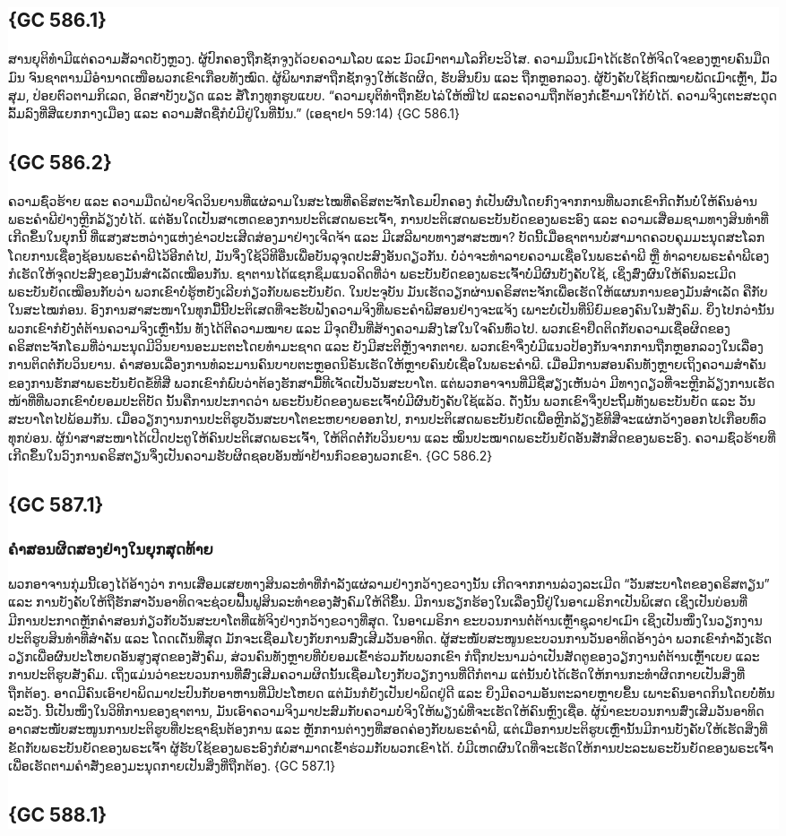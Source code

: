 ## {GC 586.1}

ສານຍຸຕິທຳມີແຕ່ຄວາມສໍ້ລາດບັງຫຼວງ. ຜູ້ປົກຄອງຖືກຊັກຈູງດ້ວຍຄວາມໂລບ ແລະ ມົວເມົາຕາມໂລກີຍະວິໄສ. ຄວາມມຶນເມົາໄດ້ເຮັດໃຫ້ຈິດໃຈຂອງຫຼາຍຄົນມືດມົນ ຈົນຊາຕານມີອຳນາດເໜືອພວກເຂົາເກືອບທັງໝົດ. ຜູ້ພິພາກສາຖືກຊັກຈູງໃຫ້ເຮັດຜິດ, ຮັບສິນບົນ ແລະ ຖືກຫຼອກລວງ. ຜູ້ບັງຄັບໃຊ້ກົດໝາຍພັດເມົາເຫຼົ້າ, ມົ້ວສຸມ, ປ່ອຍຕົວຕາມກິເລດ, ອິດສາບັງບຽດ ແລະ ສໍ້ໂກງທຸກຮູບແບບ. “ຄວາມຍຸຕິທຳຖືກຂັບໄລ່ໃຫ້ໜີໄປ ແລະຄວາມຖືກຕ້ອງກໍເຂົ້າມາໃກ້ບໍ່ໄດ້. ຄວາມຈິງເຕະສະດຸດລົ້ມລົງທີ່ສີ່ແຍກກາງເມືອງ ແລະ ຄວາມສັດຊື່ກໍບໍ່ມີຢູ່ໃນທີ່ນັ້ນ.” (ເອຊາຢາ 59:14) {GC 586.1}

## {GC 586.2}

ຄວາມຊົ່ວຮ້າຍ ແລະ ຄວາມມືດຝ່າຍຈິດວິນຍານທີ່ແຜ່ລາມໃນສະໄໝທີ່ຄຣິສຕະຈັກໂຣມປົກຄອງ ກໍເປັນຜົນໂດຍກົງຈາກການທີ່ພວກເຂົາກີດກັ້ນບໍ່ໃຫ້ຄົນອ່ານພຣະຄຳພີຢ່າງຫຼີກລ້ຽງບໍ່ໄດ້. ແຕ່ອັນໃດເປັນສາເຫດຂອງການປະຕິເສດພຣະເຈົ້າ, ການປະຕິເສດພຣະບັນຍັດຂອງພຣະອົງ ແລະ ຄວາມເສື່ອມຊາມທາງສິນທຳທີ່ເກີດຂຶ້ນໃນຍຸກນີ້ ທີ່ແສງສະຫວ່າງແຫ່ງຂ່າວປະເສີດສ່ອງມາຢ່າງເຈີດຈ້າ ແລະ ມີເສລີພາບທາງສາສະໜາ? ບັດນີ້ເມື່ອຊາຕານບໍ່ສາມາດຄວບຄຸມມະນຸດສະໂລກໂດຍການເຊື່ອງຊ້ອນພຣະຄຳພີໄວ້ອີກຕໍ່ໄປ, ມັນຈຶ່ງໃຊ້ວິທີອື່ນເພື່ອບັນລຸຈຸດປະສົງອັນດຽວກັນ. ບໍ່ວ່າຈະທຳລາຍຄວາມເຊື່ອໃນພຣະຄຳພີ ຫຼື ທຳລາຍພຣະຄຳພີເອງ ກໍເຮັດໃຫ້ຈຸດປະສົງຂອງມັນສຳເລັດເໝືອນກັນ. ຊາຕານໄດ້ແຊກຊຶມແນວຄິດທີ່ວ່າ ພຣະບັນຍັດຂອງພຣະເຈົ້າບໍ່ມີຜົນບັງຄັບໃຊ້, ເຊິ່ງສົ່ງຜົນໃຫ້ຄົນລະເມີດພຣະບັນຍັດເໝືອນກັບວ່າ ພວກເຂົາບໍ່ຮູ້ຫຍັງເລີຍກ່ຽວກັບພຣະບັນຍັດ. ໃນປະຈຸບັນ ມັນເຮັດວຽກຜ່ານຄຣິສຕະຈັກເພື່ອເຮັດໃຫ້ແຜນການຂອງມັນສຳເລັດ ຄືກັບໃນສະໄໝກ່ອນ. ອົງການສາສະໜາໃນທຸກມື້ນີ້ປະຕິເສດທີ່ຈະຮັບຟັງຄວາມຈິງທີ່ພຣະຄຳພີສອນຢ່າງຈະແຈ້ງ ເພາະບໍ່ເປັນທີ່ນິຍົມຂອງຄົນໃນສັງຄົມ. ຍິ່ງໄປກວ່ານັ້ນ ພວກເຂົາກໍຍັງຕໍ່ຕ້ານຄວາມຈິງເຫຼົ່ານັ້ນ ທັງໄດ້ຕີຄວາມໝາຍ ແລະ ມີຈຸດຢືນທີ່ສ້າງຄວາມສົງໄສໃນໃຈຄົນທົ່ວໄປ. ພວກເຂົາຢຶດຕິດກັບຄວາມເຊື່ອຜິດຂອງຄຣິສຕະຈັກໂຣມທີ່ວ່າມະນຸດມີວິນຍານອະມະຕະໂດຍທຳມະຊາດ ແລະ ຍັງມີສະຕິຫຼັງຈາກຕາຍ. ພວກເຂົາຈຶ່ງບໍ່ມີແນວປ້ອງກັນຈາກການຖືກຫຼອກລວງໃນເລື່ອງການຕິດຕໍ່ກັບວິນຍານ. ຄຳສອນເລື່ອງການທໍລະມານຄົນບາບຕະຫຼອດນິຣັນເຮັດໃຫ້ຫຼາຍຄົນບໍ່ເຊື່ອໃນພຣະຄຳພີ. ເມື່ອມີການສອນຄົນທັງຫຼາຍເຖິງຄວາມສຳຄັນຂອງການຮັກສາພຣະບັນຍັດຂໍ້ທີສີ່ ພວກເຂົາກໍພົບວ່າຕ້ອງຮັກສາມື້ທີເຈັດເປັນວັນສະບາໂຕ. ແຕ່ພວກອາຈານທີ່ມີຊື່ສຽງເຫັນວ່າ ມີທາງດຽວທີ່ຈະຫຼີກລ້ຽງການເຮັດໜ້າທີ່ທີ່ພວກເຂົາບໍ່ຍອມປະຕິບັດ ນັ້ນຄືການປະກາດວ່າ ພຣະບັນຍັດຂອງພຣະເຈົ້າບໍ່ມີຜົນບັງຄັບໃຊ້ແລ້ວ. ດັ່ງນັ້ນ ພວກເຂົາຈຶ່ງປະຖິ້ມທັງພຣະບັນຍັດ ແລະ ວັນສະບາໂຕໄປພ້ອມກັນ. ເມື່ອວຽກງານການປະຕິຮູບວັນສະບາໂຕຂະຫຍາຍອອກໄປ, ການປະຕິເສດພຣະບັນຍັດເພື່ອຫຼີກລ້ຽງຂໍ້ທີສີ່ຈະແຜ່ກວ້າງອອກໄປເກືອບທົ່ວທຸກບ່ອນ. ຜູ້ນຳສາສະໜາໄດ້ເປີດປະຕູໃຫ້ຄົນປະຕິເສດພຣະເຈົ້າ, ໃຫ້ຕິດຕໍ່ກັບວິນຍານ ແລະ ໝິ່ນປະໝາດພຣະບັນຍັດອັນສັກສິດຂອງພຣະອົງ. ຄວາມຊົ່ວຮ້າຍທີ່ເກີດຂຶ້ນໃນວົງການຄຣິສຕຽນຈຶ່ງເປັນຄວາມຮັບຜິດຊອບອັນໜ້າຢ້ານກົວຂອງພວກເຂົາ. {GC 586.2}

## {GC 587.1}

### ຄຳສອນຜິດສອງຢ່າງໃນຍຸກສຸດທ້າຍ

ພວກອາຈານກຸ່ມນີ້ເອງໄດ້ອ້າງວ່າ ການເສື່ອມເສຍທາງສິນລະທຳທີ່ກຳລັງແຜ່ລາມຢ່າງກວ້າງຂວາງນັ້ນ ເກີດຈາກການລ່ວງລະເມີດ “ວັນສະບາໂຕຂອງຄຣິສຕຽນ” ແລະ ການບັງຄັບໃຫ້ຖືຮັກສາວັນອາທິດຈະຊ່ວຍຟື້ນຟູສິນລະທຳຂອງສັງຄົມໃຫ້ດີຂຶ້ນ. ມີການຮຽກຮ້ອງໃນເລື່ອງນີ້ຢູ່ໃນອາເມຣິກາເປັນພິເສດ ເຊິ່ງເປັນບ່ອນທີ່ມີການປະກາດຫຼັກຄຳສອນກ່ຽວກັບວັນສະບາໂຕທີ່ແທ້ຈິງຢ່າງກວ້າງຂວາງທີ່ສຸດ. ໃນອາເມຣິກາ ຂະບວນການຕໍ່ຕ້ານເຫຼົ້າຊຸລາຢາເມົາ ເຊິ່ງເປັນໜຶ່ງໃນວຽກງານປະຕິຮູບສິນທຳທີ່ສຳຄັນ ແລະ ໂດດເດັ່ນທີ່ສຸດ ມັກຈະເຊື່ອມໂຍງກັບການສົ່ງເສີມວັນອາທິດ. ຜູ້ສະໜັບສະໜູນຂະບວນການວັນອາທິດອ້າງວ່າ ພວກເຂົາກຳລັງເຮັດວຽກເພື່ອຜົນປະໂຫຍດອັນສູງສຸດຂອງສັງຄົມ, ສ່ວນຄົນທັງຫຼາຍທີ່ບໍ່ຍອມເຂົ້າຮ່ວມກັບພວກເຂົາ ກໍຖືກປະນາມວ່າເປັນສັດຕູຂອງວຽກງານຕໍ່ຕ້ານເຫຼົ້າເບຍ ແລະ ການປະຕິຮູບສັງຄົມ. ເຖິ່ງແມ່ນວ່າຂະບວນການທີ່ສົ່ງເສີມຄວາມຜິດນັ້ນເຊື່ອມໂຍງກັບວຽກງານທີ່ດີກໍຕາມ ແຕ່ນັ້ນບໍ່ໄດ້ເຮັດໃຫ້ການກະທຳຜິດກາຍເປັນສິ່ງທີ່ຖືກຕ້ອງ. ອາດມີຄົນເອົາຢາພິດມາປະປົນກັບອາຫານທີ່ມີປະໂຫຍດ ແຕ່ມັນກໍຍັງເປັນຢາພິດຢູ່ດີ ແລະ ຍິ່ງມີຄວາມອັນຕະລາຍຫຼາຍຂຶ້ນ ເພາະຄົນອາດກິນໂດຍບໍ່ທັນລະວັງ. ນີ້ເປັນໜຶ່ງໃນວິທີການຂອງຊາຕານ, ມັນເອົາຄວາມຈິງມາປະສົມກັບຄວາມບໍ່ຈິງໃຫ້ພຽງພໍທີ່ຈະເຮັດໃຫ້ຄົນຫຼົງເຊື່ອ. ຜູ້ນຳຂະບວນການສົ່ງເສີມວັນອາທິດອາດສະໜັບສະໜູນການປະຕິຮູບທີ່ປະຊາຊົນຕ້ອງການ ແລະ ຫຼັກການຕ່າງໆທີ່ສອດຄ່ອງກັບພຣະຄຳພີ, ແຕ່ເມື່ອການປະຕິຮູບເຫຼົ່ານັ້ນມີການບັງຄັບໃຫ້ເຮັດສິ່ງທີ່ຂັດກັບພຣະບັນຍັດຂອງພຣະເຈົ້າ ຜູ້ຮັບໃຊ້ຂອງພຣະອົງກໍບໍ່ສາມາດເຂົ້າຮ່ວມກັບພວກເຂົາໄດ້. ບໍ່ມີເຫດຜົນໃດທີ່ຈະເຮັດໃຫ້ການປະລະພຣະບັນຍັດຂອງພຣະເຈົ້າເພື່ອເຮັດຕາມຄຳສັ່ງຂອງມະນຸດກາຍເປັນສິ່ງທີ່ຖືກຕ້ອງ. {GC 587.1}

## {GC 588.1}
